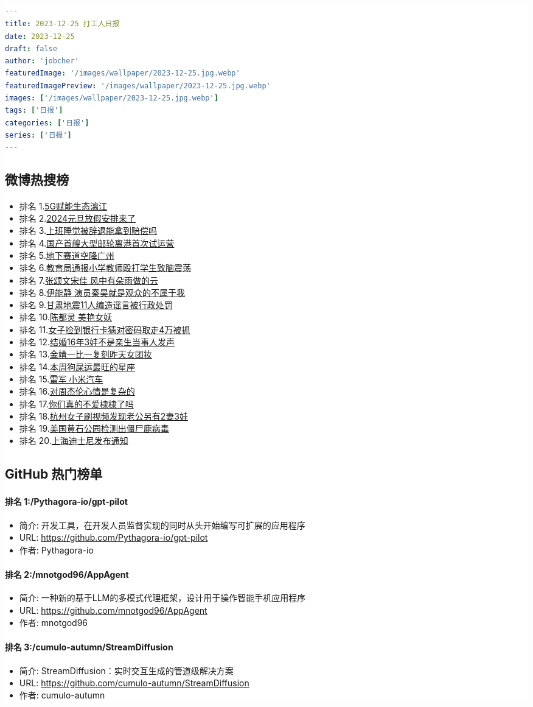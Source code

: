 ```yaml
---
title: 2023-12-25 打工人日报
date: 2023-12-25
draft: false
author: 'jobcher'
featuredImage: '/images/wallpaper/2023-12-25.jpg.webp'
featuredImagePreview: '/images/wallpaper/2023-12-25.jpg.webp'
images: ['/images/wallpaper/2023-12-25.jpg.webp']
tags: ['日报']
categories: ['日报']
series: ['日报']
---
```


## 微博热搜榜

- 排名 1.[5G赋能生态漓江](https://s.weibo.com/weibo?q=5G赋能生态漓江)
- 排名 2.[2024元旦放假安排来了](https://s.weibo.com/weibo?q=2024元旦放假安排来了)
- 排名 3.[上班睡觉被辞退能拿到赔偿吗](https://s.weibo.com/weibo?q=上班睡觉被辞退能拿到赔偿吗)
- 排名 4.[国产首艘大型邮轮离港首次试运营](https://s.weibo.com/weibo?q=国产首艘大型邮轮离港首次试运营)
- 排名 5.[地下赛道空降广州](https://s.weibo.com/weibo?q=地下赛道空降广州)
- 排名 6.[教育局通报小学教师殴打学生致脑震荡](https://s.weibo.com/weibo?q=教育局通报小学教师殴打学生致脑震荡)
- 排名 7.[张颂文宋佳 风中有朵雨做的云](https://s.weibo.com/weibo?q=张颂文宋佳风中有朵雨做的云)
- 排名 8.[伊能静 演员秦昊就是观众的不属于我](https://s.weibo.com/weibo?q=伊能静演员秦昊就是观众的不属于我)
- 排名 9.[甘肃地震11人编造谣言被行政处罚](https://s.weibo.com/weibo?q=甘肃地震11人编造谣言被行政处罚)
- 排名 10.[陈都灵 美艳女妖](https://s.weibo.com/weibo?q=陈都灵美艳女妖)
- 排名 11.[女子捡到银行卡猜对密码取走4万被抓](https://s.weibo.com/weibo?q=女子捡到银行卡猜对密码取走4万被抓)
- 排名 12.[结婚16年3娃不是亲生当事人发声](https://s.weibo.com/weibo?q=结婚16年3娃不是亲生当事人发声)
- 排名 13.[金靖一比一复刻昨天女团妆](https://s.weibo.com/weibo?q=金靖一比一复刻昨天女团妆)
- 排名 14.[本周狗屎运最旺的星座](https://s.weibo.com/weibo?q=本周狗屎运最旺的星座)
- 排名 15.[雷军 小米汽车](https://s.weibo.com/weibo?q=雷军小米汽车)
- 排名 16.[对周杰伦心情是复杂的](https://s.weibo.com/weibo?q=对周杰伦心情是复杂的)
- 排名 17.[你们真的不爱棣棣了吗](https://s.weibo.com/weibo?q=你们真的不爱棣棣了吗)
- 排名 18.[杭州女子刷视频发现老公另有2妻3娃](https://s.weibo.com/weibo?q=杭州女子刷视频发现老公另有2妻3娃)
- 排名 19.[美国黄石公园检测出僵尸鹿病毒](https://s.weibo.com/weibo?q=美国黄石公园检测出僵尸鹿病毒)
- 排名 20.[上海迪士尼发布通知](https://s.weibo.com/weibo?q=上海迪士尼发布通知)
## GitHub 热门榜单

#### 排名 1:/Pythagora-io/gpt-pilot
- 简介: 开发工具，在开发人员监督实现的同时从头开始编写可扩展的应用程序
- URL: https://github.com/Pythagora-io/gpt-pilot
- 作者: Pythagora-io 

#### 排名 2:/mnotgod96/AppAgent
- 简介: 一种新的基于LLM的多模式代理框架，设计用于操作智能手机应用程序
- URL: https://github.com/mnotgod96/AppAgent
- 作者: mnotgod96 

#### 排名 3:/cumulo-autumn/StreamDiffusion
- 简介: StreamDiffusion：实时交互生成的管道级解决方案
- URL: https://github.com/cumulo-autumn/StreamDiffusion
- 作者: cumulo-autumn 
